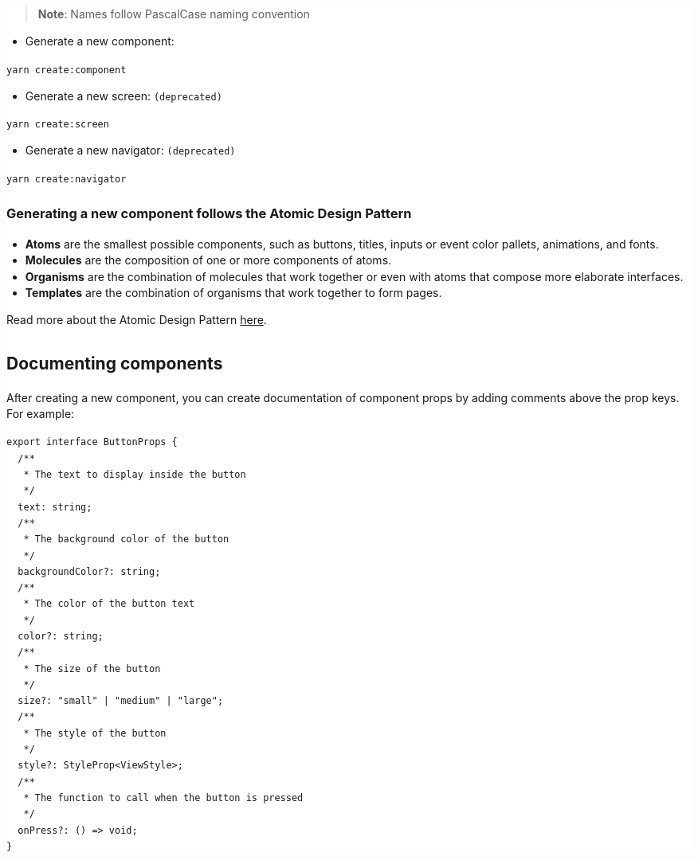 > **Note**: Names follow PascalCase naming convention

- Generate a new component:

```bash
yarn create:component
```

- Generate a new screen: `(deprecated)`

```bash
yarn create:screen
```

- Generate a new navigator: `(deprecated)`

```bash
yarn create:navigator
```

### Generating a new component follows the Atomic Design Pattern

- **Atoms** are the smallest possible components, such as buttons, titles, inputs or event color pallets, animations, and fonts.
- **Molecules** are the composition of one or more components of atoms.
- **Organisms** are the combination of molecules that work together or even with atoms that compose more elaborate interfaces.
- **Templates** are the combination of organisms that work together to form pages.

Read more about the Atomic Design Pattern [here](https://blog.logrocket.com/atomic-design-react-native/).

## Documenting components

After creating a new component, you can create documentation of component props by adding comments above the prop keys. For example:

```tsx
export interface ButtonProps {
  /**
   * The text to display inside the button
   */
  text: string;
  /**
   * The background color of the button
   */
  backgroundColor?: string;
  /**
   * The color of the button text
   */
  color?: string;
  /**
   * The size of the button
   */
  size?: "small" | "medium" | "large";
  /**
   * The style of the button
   */
  style?: StyleProp<ViewStyle>;
  /**
   * The function to call when the button is pressed
   */
  onPress?: () => void;
}
```
